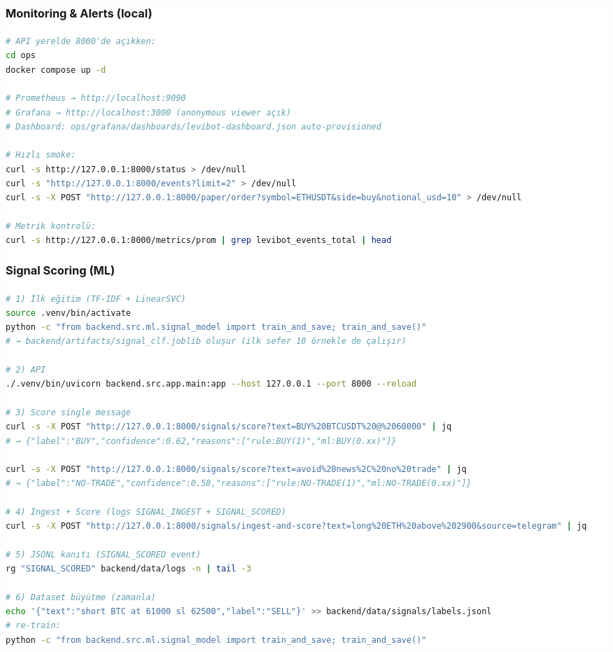 ### Monitoring & Alerts (local)

```bash
# API yerelde 8000'de açıkken:
cd ops
docker compose up -d

# Prometheus → http://localhost:9090
# Grafana → http://localhost:3000 (anonymous viewer açık)
# Dashboard: ops/grafana/dashboards/levibot-dashboard.json auto-provisioned

# Hızlı smoke:
curl -s http://127.0.0.1:8000/status > /dev/null
curl -s "http://127.0.0.1:8000/events?limit=2" > /dev/null
curl -s -X POST "http://127.0.0.1:8000/paper/order?symbol=ETHUSDT&side=buy&notional_usd=10" > /dev/null

# Metrik kontrolü:
curl -s http://127.0.0.1:8000/metrics/prom | grep levibot_events_total | head
```

### Signal Scoring (ML)

```bash
# 1) İlk eğitim (TF-IDF + LinearSVC)
source .venv/bin/activate
python -c "from backend.src.ml.signal_model import train_and_save; train_and_save()"
# → backend/artifacts/signal_clf.joblib oluşur (ilk sefer 10 örnekle de çalışır)

# 2) API
./.venv/bin/uvicorn backend.src.app.main:app --host 127.0.0.1 --port 8000 --reload

# 3) Score single message
curl -s -X POST "http://127.0.0.1:8000/signals/score?text=BUY%20BTCUSDT%20@%2060000" | jq
# → {"label":"BUY","confidence":0.62,"reasons":["rule:BUY(1)","ml:BUY(0.xx)"]}

curl -s -X POST "http://127.0.0.1:8000/signals/score?text=avoid%20news%2C%20no%20trade" | jq
# → {"label":"NO-TRADE","confidence":0.58,"reasons":["rule:NO-TRADE(1)","ml:NO-TRADE(0.xx)"]}

# 4) Ingest + Score (logs SIGNAL_INGEST + SIGNAL_SCORED)
curl -s -X POST "http://127.0.0.1:8000/signals/ingest-and-score?text=long%20ETH%20above%202900&source=telegram" | jq

# 5) JSONL kanıtı (SIGNAL_SCORED event)
rg "SIGNAL_SCORED" backend/data/logs -n | tail -3

# 6) Dataset büyütme (zamanla)
echo '{"text":"short BTC at 61000 sl 62500","label":"SELL"}' >> backend/data/signals/labels.jsonl
# re-train:
python -c "from backend.src.ml.signal_model import train_and_save; train_and_save()"
```
